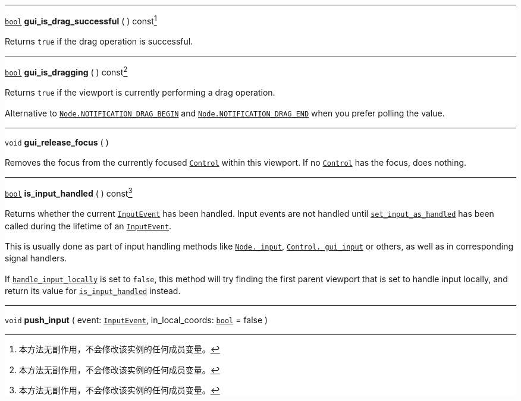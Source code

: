 
---

<div id="_class_viewport_method_gui_is_drag_successful"></div>

[`bool`](class_bool.md) **gui_is_drag_successful** ( ) const[^const]<div id="class_viewport_method_gui_is_drag_successful"></div>

Returns `true` if the drag operation is successful.



---

<div id="_class_viewport_method_gui_is_dragging"></div>

[`bool`](class_bool.md) **gui_is_dragging** ( ) const[^const]<div id="class_viewport_method_gui_is_dragging"></div>

Returns `true` if the viewport is currently performing a drag operation.

Alternative to [`Node.NOTIFICATION_DRAG_BEGIN`](#class_node_constant_notification_drag_begin) and [`Node.NOTIFICATION_DRAG_END`](#class_node_constant_notification_drag_end) when you prefer polling the value.



---

<div id="_class_viewport_method_gui_release_focus"></div>

`void` **gui_release_focus** ( )<div id="class_viewport_method_gui_release_focus"></div>

Removes the focus from the currently focused [`Control`](class_control.md) within this viewport. If no [`Control`](class_control.md) has the focus, does nothing.



---

<div id="_class_viewport_method_is_input_handled"></div>

[`bool`](class_bool.md) **is_input_handled** ( ) const[^const]<div id="class_viewport_method_is_input_handled"></div>

Returns whether the current [`InputEvent`](class_inputevent.md) has been handled. Input events are not handled until [`set_input_as_handled`](#class_viewport_method_set_input_as_handled) has been called during the lifetime of an [`InputEvent`](class_inputevent.md).

This is usually done as part of input handling methods like [`Node._input`](#class_node_private_method__input), [`Control._gui_input`](#class_control_private_method__gui_input) or others, as well as in corresponding signal handlers.

If [`handle_input_locally`](#class_viewport_property_handle_input_locally) is set to `false`, this method will try finding the first parent viewport that is set to handle input locally, and return its value for [`is_input_handled`](#class_viewport_method_is_input_handled) instead.



---

<div id="_class_viewport_method_push_input"></div>

`void` **push_input** ( event: [`InputEvent`](class_inputevent.md), in_local_coords: [`bool`](class_bool.md) = false )<div id="class_viewport_method_push_input"></div>


[^virtual]: 本方法通常需要用户覆盖才能生效。
[^const]: 本方法无副作用，不会修改该实例的任何成员变量。
[^vararg]: 本方法除了能接受在此处描述的参数外，还能够继续接受任意数量的参数。
[^constructor]: 本方法用于构造某个类型。
[^static]: 调用本方法无需实例，可直接使用类名进行调用。
[^operator]: 本方法描述的是使用本类型作为左操作数的有效运算符。
[^bitfield]: 这个值是由下列位标志构成位掩码的整数。
[^void]: 无返回值。